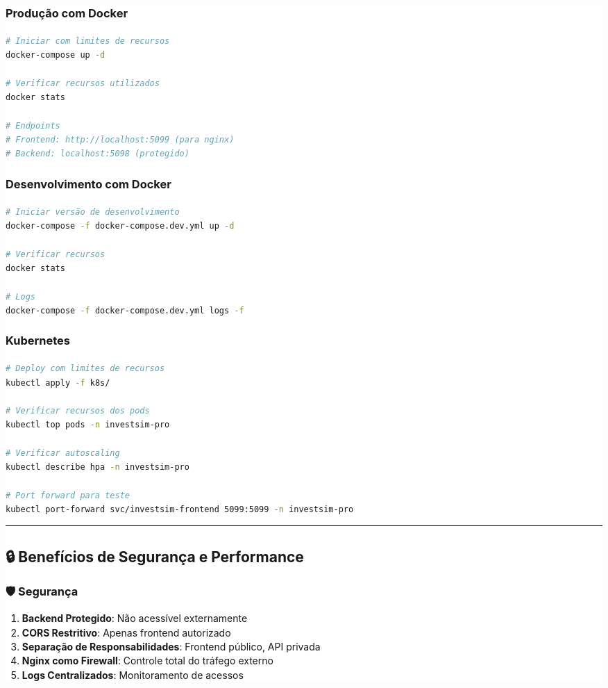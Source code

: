 
### Produção com Docker
```bash
# Iniciar com limites de recursos
docker-compose up -d

# Verificar recursos utilizados
docker stats

# Endpoints
# Frontend: http://localhost:5099 (para nginx)
# Backend: localhost:5098 (protegido)
```

### Desenvolvimento com Docker
```bash
# Iniciar versão de desenvolvimento
docker-compose -f docker-compose.dev.yml up -d

# Verificar recursos
docker stats

# Logs
docker-compose -f docker-compose.dev.yml logs -f
```

### Kubernetes
```bash
# Deploy com limites de recursos
kubectl apply -f k8s/

# Verificar recursos dos pods
kubectl top pods -n investsim-pro

# Verificar autoscaling
kubectl describe hpa -n investsim-pro

# Port forward para teste
kubectl port-forward svc/investsim-frontend 5099:5099 -n investsim-pro
```

---

## 🔒 **Benefícios de Segurança e Performance**

### 🛡️ **Segurança**
1. **Backend Protegido**: Não acessível externamente
2. **CORS Restritivo**: Apenas frontend autorizado  
3. **Separação de Responsabilidades**: Frontend público, API privada
4. **Nginx como Firewall**: Controle total do tráfego externo
5. **Logs Centralizados**: Monitoramento de acessos
